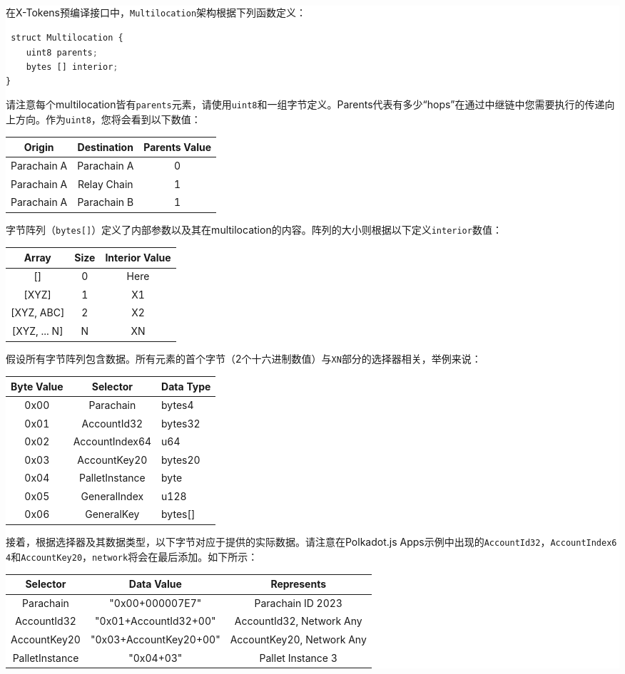 在X-Tokens预编译接口中，`Multilocation`架构根据下列函数定义：

```js
 struct Multilocation {
    uint8 parents;
    bytes [] interior;
}
```

请注意每个multilocation皆有`parents`元素，请使用`uint8`和一组字节定义。Parents代表有多少“hops”在通过中继链中您需要执行的传递向上方向。作为`uint8`，您将会看到以下数值：

|   Origin    | Destination | Parents Value |
|:-----------:|:-----------:|:-------------:|
| Parachain A | Parachain A |       0       |
| Parachain A | Relay Chain |       1       |
| Parachain A | Parachain B |       1       |

字节阵列（`bytes[]`）定义了内部参数以及其在multilocation的内容。阵列的大小则根据以下定义`interior`数值：

|    Array     | Size | Interior Value |
|:------------:|:----:|:--------------:|
|      []      |  0   |      Here      |
|    [XYZ]     |  1   |       X1       |
|  [XYZ, ABC]  |  2   |       X2       |
| [XYZ, ... N] |  N   |       XN       |

假设所有字节阵列包含数据。所有元素的首个字节（2个十六进制数值）与`XN`部分的选择器相关，举例来说：

| Byte Value |    Selector    | Data Type |
|:----------:|:--------------:|-----------|
|    0x00    |   Parachain    | bytes4    |
|    0x01    |  AccountId32   | bytes32   |
|    0x02    | AccountIndex64 | u64       |
|    0x03    |  AccountKey20  | bytes20   |
|    0x04    | PalletInstance | byte      |
|    0x05    |  GeneralIndex  | u128      |
|    0x06    |   GeneralKey   | bytes[]   |

接着，根据选择器及其数据类型，以下字节对应于提供的实际数据。请注意在Polkadot.js Apps示例中出现的`AccountId32`，`AccountIndex64`和`AccountKey20`，`network`将会在最后添加。如下所示：

|    Selector    |       Data Value       |        Represents         |
|:--------------:|:----------------------:|:-------------------------:|
|   Parachain    |    "0x00+000007E7"     |     Parachain ID 2023     |
|  AccountId32   | "0x01+AccountId32+00"  | AccountId32, Network Any  |
|  AccountKey20  | "0x03+AccountKey20+00" | AccountKey20, Network Any |
| PalletInstance |       "0x04+03"        |     Pallet Instance 3     |
